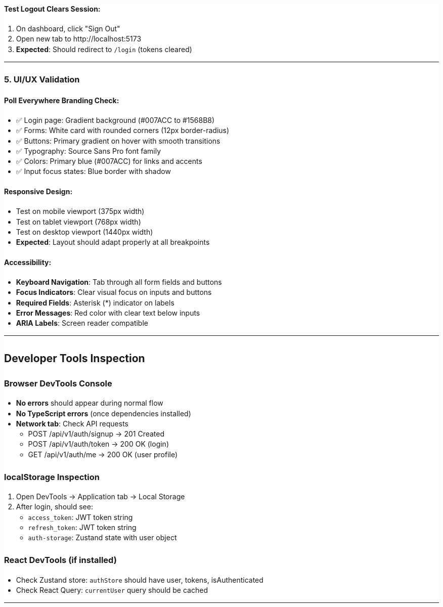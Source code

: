 #### Test Logout Clears Session:
1. On dashboard, click "Sign Out"
2. Open new tab to http://localhost:5173
3. **Expected**: Should redirect to `/login` (tokens cleared)

---

### 5. UI/UX Validation

#### Poll Everywhere Branding Check:
- ✅ Login page: Gradient background (#007ACC to #1568B8)
- ✅ Forms: White card with rounded corners (12px border-radius)
- ✅ Buttons: Primary gradient on hover with smooth transitions
- ✅ Typography: Source Sans Pro font family
- ✅ Colors: Primary blue (#007ACC) for links and accents
- ✅ Input focus states: Blue border with shadow

#### Responsive Design:
- Test on mobile viewport (375px width)
- Test on tablet viewport (768px width)
- Test on desktop viewport (1440px width)
- **Expected**: Layout should adapt properly at all breakpoints

#### Accessibility:
- **Keyboard Navigation**: Tab through all form fields and buttons
- **Focus Indicators**: Clear visual focus on inputs and buttons
- **Required Fields**: Asterisk (*) indicator on labels
- **Error Messages**: Red color with clear text below inputs
- **ARIA Labels**: Screen reader compatible

---

## Developer Tools Inspection

### Browser DevTools Console
- **No errors** should appear during normal flow
- **No TypeScript errors** (once dependencies installed)
- **Network tab**: Check API requests
  - POST /api/v1/auth/signup → 201 Created
  - POST /api/v1/auth/token → 200 OK (login)
  - GET /api/v1/auth/me → 200 OK (user profile)

### localStorage Inspection
1. Open DevTools → Application tab → Local Storage
2. After login, should see:
   - `access_token`: JWT token string
   - `refresh_token`: JWT token string
   - `auth-storage`: Zustand state with user object

### React DevTools (if installed)
- Check Zustand store: `authStore` should have user, tokens, isAuthenticated
- Check React Query: `currentUser` query should be cached

---